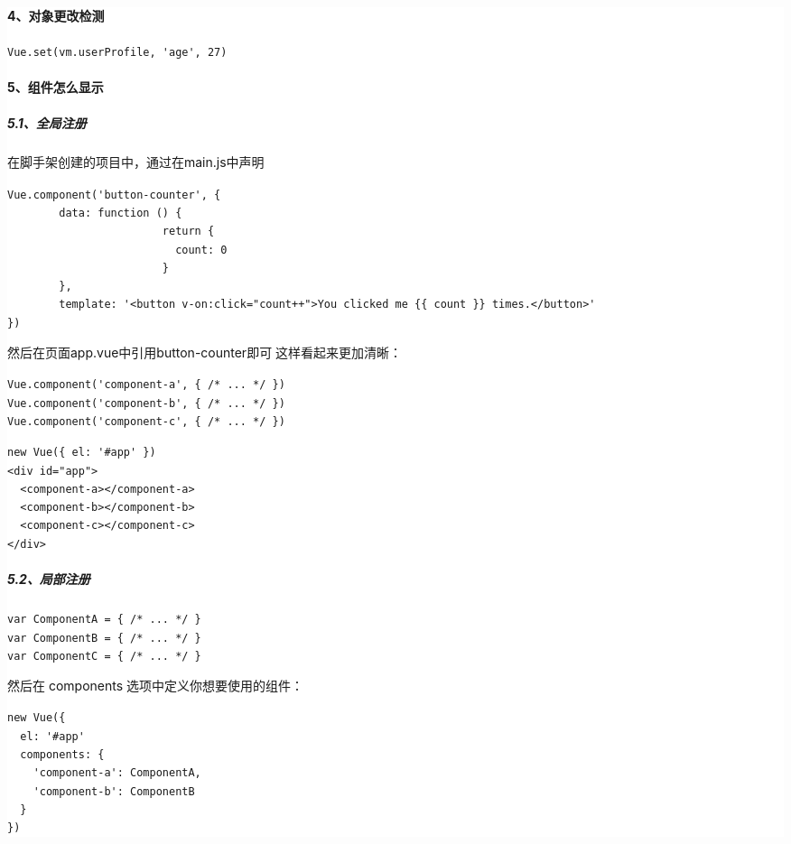 #### 4、对象更改检测

```
Vue.set(vm.userProfile, 'age', 27)
```

#### 5、组件怎么显示

##### 5.1、全局注册

在脚手架创建的项目中，通过在main.js中声明

```
Vue.component('button-counter', {
 		data: function () {
					    return {
					      count: 0
					    }
		},
		template: '<button v-on:click="count++">You clicked me {{ count }} times.</button>'
})
```

然后在页面app.vue中引用button-counter即可
这样看起来更加清晰：

```
Vue.component('component-a', { /* ... */ })
Vue.component('component-b', { /* ... */ })
Vue.component('component-c', { /* ... */ })
```

```
new Vue({ el: '#app' })
<div id="app">
  <component-a></component-a>
  <component-b></component-b>
  <component-c></component-c>
</div>
```

##### 5.2、局部注册

```
var ComponentA = { /* ... */ }
var ComponentB = { /* ... */ }
var ComponentC = { /* ... */ }
```

然后在 components 选项中定义你想要使用的组件：

```
new Vue({
  el: '#app'
  components: {
    'component-a': ComponentA,
    'component-b': ComponentB
  }
})
```
